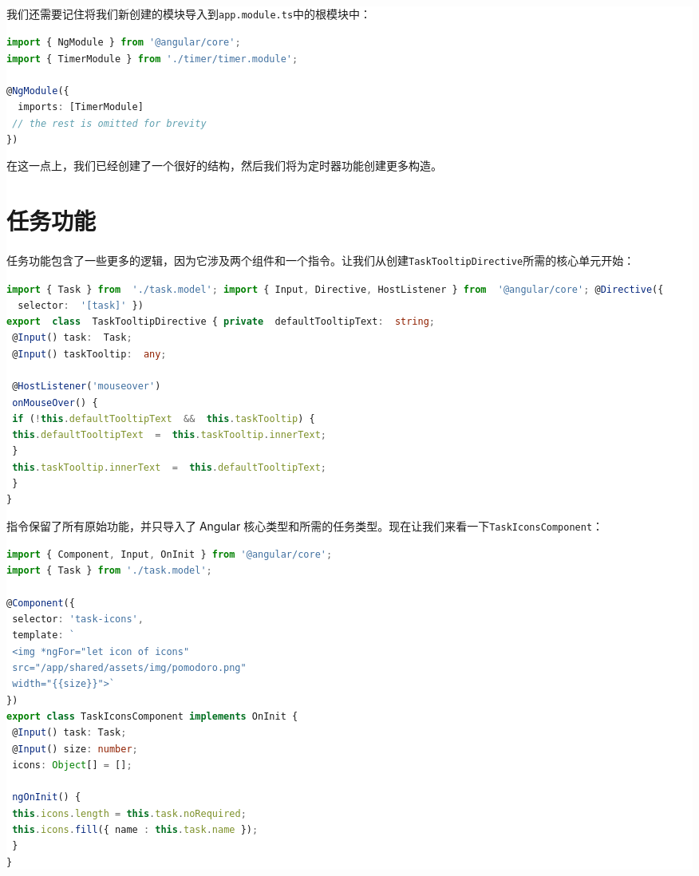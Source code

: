 我们还需要记住将我们新创建的模块导入到`app.module.ts`中的根模块中：

```ts
import { NgModule } from '@angular/core';
import { TimerModule } from './timer/timer.module';

@NgModule({
  imports: [TimerModule]
 // the rest is omitted for brevity
})
```

在这一点上，我们已经创建了一个很好的结构，然后我们将为定时器功能创建更多构造。

# 任务功能

任务功能包含了一些更多的逻辑，因为它涉及两个组件和一个指令。让我们从创建`TaskTooltipDirective`所需的核心单元开始：

```ts
import { Task } from  './task.model'; import { Input, Directive, HostListener } from  '@angular/core'; @Directive({
  selector:  '[task]' })
export  class  TaskTooltipDirective { private  defaultTooltipText:  string;
 @Input() task:  Task;
 @Input() taskTooltip:  any;

 @HostListener('mouseover')
 onMouseOver() {
 if (!this.defaultTooltipText  &&  this.taskTooltip) {
 this.defaultTooltipText  =  this.taskTooltip.innerText;
 }
 this.taskTooltip.innerText  =  this.defaultTooltipText;
 }
}
```

指令保留了所有原始功能，并只导入了 Angular 核心类型和所需的任务类型。现在让我们来看一下`TaskIconsComponent`：

```ts
import { Component, Input, OnInit } from '@angular/core';
import { Task } from './task.model';

@Component({
 selector: 'task-icons',
 template: `
 <img *ngFor="let icon of icons"
 src="/app/shared/assets/img/pomodoro.png"
 width="{{size}}">`
})
export class TaskIconsComponent implements OnInit {
 @Input() task: Task;
 @Input() size: number;
 icons: Object[] = [];

 ngOnInit() {
 this.icons.length = this.task.noRequired;
 this.icons.fill({ name : this.task.name });
 }
}
```
